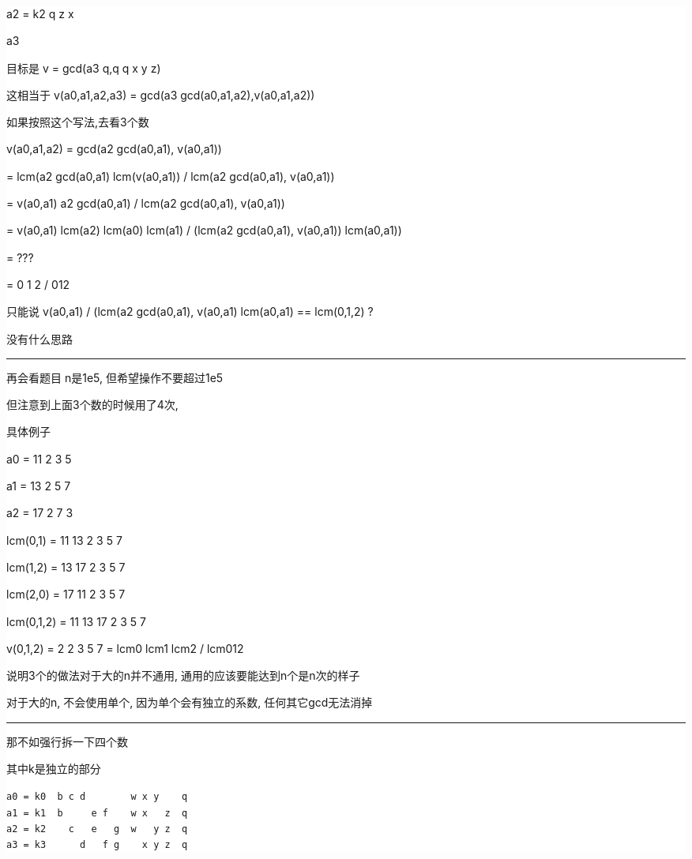 a2 = k2 q z x

a3

目标是 v = gcd(a3 q,q q x y z)

这相当于 v(a0,a1,a2,a3) = gcd(a3 gcd(a0,a1,a2),v(a0,a1,a2))

如果按照这个写法,去看3个数

v(a0,a1,a2) = gcd(a2 gcd(a0,a1), v(a0,a1))

= lcm(a2 gcd(a0,a1) lcm(v(a0,a1)) / lcm(a2 gcd(a0,a1), v(a0,a1))

= v(a0,a1) a2 gcd(a0,a1) / lcm(a2 gcd(a0,a1), v(a0,a1))

= v(a0,a1) lcm(a2) lcm(a0) lcm(a1) / (lcm(a2 gcd(a0,a1), v(a0,a1)) lcm(a0,a1))

= ???

= 0 1 2 / 012

只能说 v(a0,a1) / (lcm(a2 gcd(a0,a1), v(a0,a1) lcm(a0,a1) == lcm(0,1,2) ?

没有什么思路

---

再会看题目 n是1e5, 但希望操作不要超过1e5

但注意到上面3个数的时候用了4次,

具体例子

a0 = 11 2 3 5

a1 = 13 2 5 7

a2 = 17 2 7 3

lcm(0,1) = 11 13 2 3 5 7

lcm(1,2) = 13 17 2 3 5 7

lcm(2,0) = 17 11 2 3 5 7

lcm(0,1,2) = 11 13 17 2 3 5 7

v(0,1,2) = 2 2 3 5 7 = lcm0 lcm1 lcm2 / lcm012

说明3个的做法对于大的n并不通用, 通用的应该要能达到n个是n次的样子

对于大的n, 不会使用单个, 因为单个会有独立的系数, 任何其它gcd无法消掉

---

那不如强行拆一下四个数

其中k是独立的部分

```
a0 = k0  b c d        w x y    q
a1 = k1  b     e f    w x   z  q
a2 = k2    c   e   g  w   y z  q
a3 = k3      d   f g    x y z  q
```
